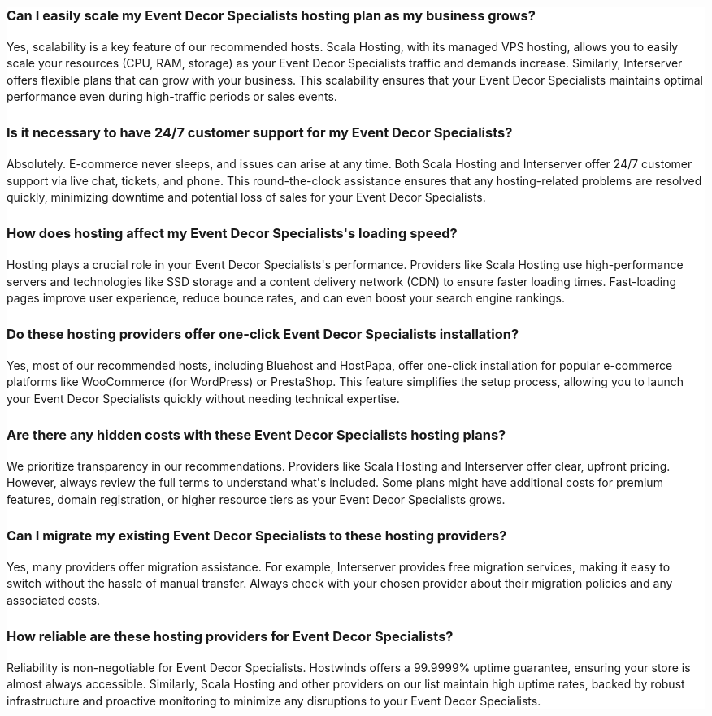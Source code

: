 ### Can I easily scale my Event Decor Specialists hosting plan as my business grows? 
Yes, scalability is a key feature of our recommended hosts. Scala Hosting, with its managed VPS hosting, allows you to easily scale your resources (CPU, RAM, storage) as your Event Decor Specialists traffic and demands increase. Similarly, Interserver offers flexible plans that can grow with your business. This scalability ensures that your Event Decor Specialists maintains optimal performance even during high-traffic periods or sales events.

### Is it necessary to have 24/7 customer support for my Event Decor Specialists? 
Absolutely. E-commerce never sleeps, and issues can arise at any time. Both Scala Hosting and Interserver offer 24/7 customer support via live chat, tickets, and phone. This round-the-clock assistance ensures that any hosting-related problems are resolved quickly, minimizing downtime and potential loss of sales for your Event Decor Specialists.

### How does hosting affect my Event Decor Specialists's loading speed? 
Hosting plays a crucial role in your Event Decor Specialists's performance. Providers like Scala Hosting use high-performance servers and technologies like SSD storage and a content delivery network (CDN) to ensure faster loading times. Fast-loading pages improve user experience, reduce bounce rates, and can even boost your search engine rankings.

### Do these hosting providers offer one-click Event Decor Specialists installation? 
Yes, most of our recommended hosts, including Bluehost and HostPapa, offer one-click installation for popular e-commerce platforms like WooCommerce (for WordPress) or PrestaShop. This feature simplifies the setup process, allowing you to launch your Event Decor Specialists quickly without needing technical expertise.

### Are there any hidden costs with these Event Decor Specialists hosting plans? 
We prioritize transparency in our recommendations. Providers like Scala Hosting and Interserver offer clear, upfront pricing. However, always review the full terms to understand what's included. Some plans might have additional costs for premium features, domain registration, or higher resource tiers as your Event Decor Specialists grows.

### Can I migrate my existing Event Decor Specialists to these hosting providers? 
Yes, many providers offer migration assistance. For example, Interserver provides free migration services, making it easy to switch without the hassle of manual transfer. Always check with your chosen provider about their migration policies and any associated costs.

### How reliable are these hosting providers for Event Decor Specialists? 
Reliability is non-negotiable for Event Decor Specialists. Hostwinds offers a 99.9999% uptime guarantee, ensuring your store is almost always accessible. Similarly, Scala Hosting and other providers on our list maintain high uptime rates, backed by robust infrastructure and proactive monitoring to minimize any disruptions to your Event Decor Specialists.
